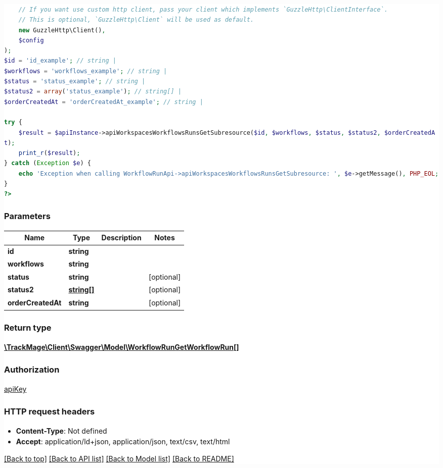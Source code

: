```php
    // If you want use custom http client, pass your client which implements `GuzzleHttp\ClientInterface`.
    // This is optional, `GuzzleHttp\Client` will be used as default.
    new GuzzleHttp\Client(),
    $config
);
$id = 'id_example'; // string | 
$workflows = 'workflows_example'; // string | 
$status = 'status_example'; // string | 
$status2 = array('status_example'); // string[] | 
$orderCreatedAt = 'orderCreatedAt_example'; // string | 

try {
    $result = $apiInstance->apiWorkspacesWorkflowsRunsGetSubresource($id, $workflows, $status, $status2, $orderCreatedAt);
    print_r($result);
} catch (Exception $e) {
    echo 'Exception when calling WorkflowRunApi->apiWorkspacesWorkflowsRunsGetSubresource: ', $e->getMessage(), PHP_EOL;
}
?>
```

### Parameters


Name | Type | Description  | Notes
------------- | ------------- | ------------- | -------------
 **id** | **string**|  |
 **workflows** | **string**|  |
 **status** | **string**|  | [optional]
 **status2** | [**string[]**](../Model/string.md)|  | [optional]
 **orderCreatedAt** | **string**|  | [optional]

### Return type

[**\TrackMage\Client\Swagger\Model\WorkflowRunGetWorkflowRun[]**](../Model/WorkflowRunGetWorkflowRun.md)

### Authorization

[apiKey](../../README.md#apiKey)

### HTTP request headers

- **Content-Type**: Not defined
- **Accept**: application/ld+json, application/json, text/csv, text/html

[[Back to top]](#) [[Back to API list]](../../README.md#documentation-for-api-endpoints)
[[Back to Model list]](../../README.md#documentation-for-models)
[[Back to README]](../../README.md)

